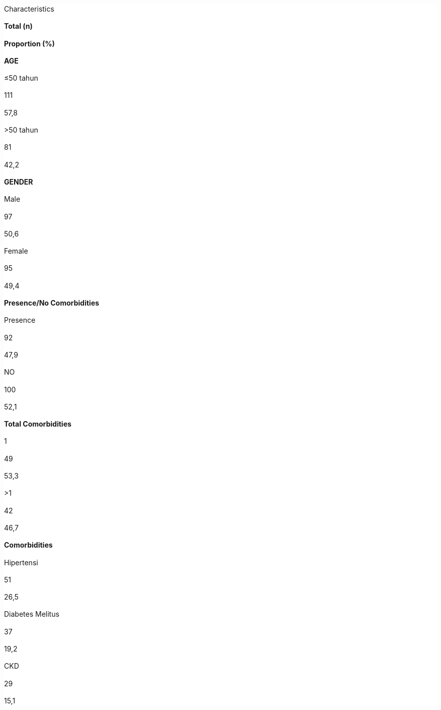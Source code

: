 <tr><td style="vertical-align:middle;">
<p><span class="font5">Characteristics</span></p></td><td style="vertical-align:middle;">
<p><span class="font5" style="font-weight:bold;">Total (n)</span></p></td><td style="vertical-align:middle;">
<p><span class="font5" style="font-weight:bold;">Proportion (%)</span></p></td></tr>
<tr><td style="vertical-align:middle;">
<p><span class="font5" style="font-weight:bold;">AGE</span></p></td><td style="vertical-align:top;"></td><td style="vertical-align:top;"></td></tr>
<tr><td style="vertical-align:middle;">
<p><span class="font5">≤50 tahun</span></p></td><td style="vertical-align:middle;">
<p><span class="font5">111</span></p></td><td style="vertical-align:middle;">
<p><span class="font5">57,8</span></p></td></tr>
<tr><td style="vertical-align:middle;">
<p><span class="font5">&gt;50 tahun</span></p></td><td style="vertical-align:middle;">
<p><span class="font5">81</span></p></td><td style="vertical-align:middle;">
<p><span class="font5">42,2</span></p></td></tr>
<tr><td style="vertical-align:middle;">
<p><span class="font5" style="font-weight:bold;">GENDER</span></p></td><td style="vertical-align:top;"></td><td style="vertical-align:top;"></td></tr>
<tr><td style="vertical-align:middle;">
<p><span class="font5">Male</span></p></td><td style="vertical-align:middle;">
<p><span class="font5">97</span></p></td><td style="vertical-align:middle;">
<p><span class="font5">50,6</span></p></td></tr>
<tr><td style="vertical-align:middle;">
<p><span class="font5">Female</span></p></td><td style="vertical-align:middle;">
<p><span class="font5">95</span></p></td><td style="vertical-align:middle;">
<p><span class="font5">49,4</span></p></td></tr>
<tr><td style="vertical-align:middle;">
<p><span class="font5" style="font-weight:bold;">Presence/No Comorbidities</span></p></td><td style="vertical-align:top;"></td><td style="vertical-align:top;"></td></tr>
<tr><td style="vertical-align:middle;">
<p><span class="font5">Presence</span></p></td><td style="vertical-align:middle;">
<p><span class="font5">92</span></p></td><td style="vertical-align:middle;">
<p><span class="font5">47,9</span></p></td></tr>
<tr><td style="vertical-align:middle;">
<p><span class="font5">NO</span></p></td><td style="vertical-align:middle;">
<p><span class="font5">100</span></p></td><td style="vertical-align:middle;">
<p><span class="font5">52,1</span></p></td></tr>
<tr><td style="vertical-align:middle;">
<p><span class="font5" style="font-weight:bold;">Total Comorbidities</span></p></td><td style="vertical-align:top;"></td><td style="vertical-align:top;"></td></tr>
<tr><td style="vertical-align:middle;">
<p><span class="font5">1</span></p></td><td style="vertical-align:middle;">
<p><span class="font5">49</span></p></td><td style="vertical-align:middle;">
<p><span class="font5">53,3</span></p></td></tr>
<tr><td style="vertical-align:middle;">
<p><span class="font5">&gt;1</span></p></td><td style="vertical-align:middle;">
<p><span class="font5">42</span></p></td><td style="vertical-align:middle;">
<p><span class="font5">46,7</span></p></td></tr>
<tr><td style="vertical-align:bottom;">
<p><span class="font5" style="font-weight:bold;">Comorbidities</span></p></td><td style="vertical-align:top;"></td><td style="vertical-align:top;"></td></tr>
<tr><td style="vertical-align:bottom;">
<p><span class="font5">Hipertensi</span></p></td><td style="vertical-align:bottom;">
<p><span class="font5">51</span></p></td><td style="vertical-align:bottom;">
<p><span class="font5">26,5</span></p></td></tr>
<tr><td style="vertical-align:top;">
<p><span class="font5">Diabetes Melitus</span></p></td><td style="vertical-align:top;">
<p><span class="font5">37</span></p></td><td style="vertical-align:top;">
<p><span class="font5">19,2</span></p></td></tr>
<tr><td style="vertical-align:bottom;">
<p><span class="font5">CKD</span></p></td><td style="vertical-align:bottom;">
<p><span class="font5">29</span></p></td><td style="vertical-align:bottom;">
<p><span class="font5">15,1</span></p></td></tr>